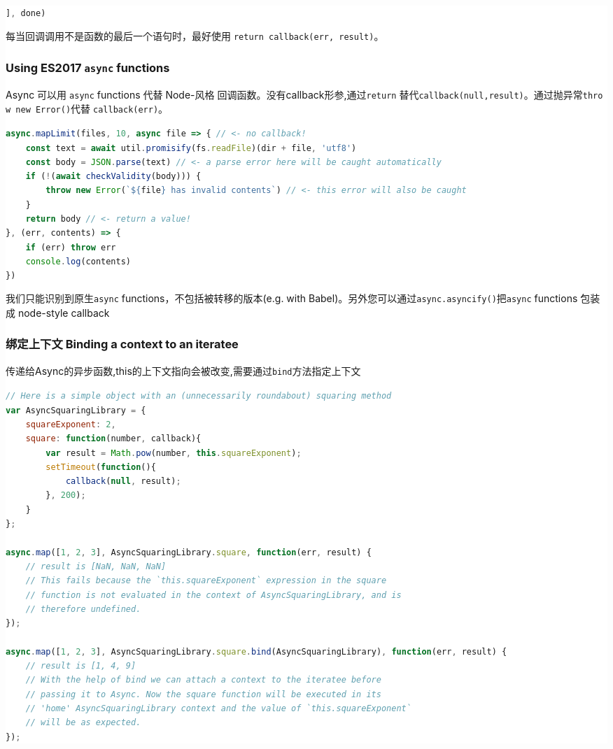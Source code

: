 ```js
], done)
```


每当回调调用不是函数的最后一个语句时，最好使用 `return callback(err, result)`。

### Using ES2017 `async` functions

Async 可以用 `async` functions 代替 Node-风格 回调函数。没有callback形参,通过`return` 替代`callback(null,result)`。通过抛异常`throw new Error()`代替 `callback(err)`。

```js
async.mapLimit(files, 10, async file => { // <- no callback!
    const text = await util.promisify(fs.readFile)(dir + file, 'utf8')
    const body = JSON.parse(text) // <- a parse error here will be caught automatically
    if (!(await checkValidity(body))) {
        throw new Error(`${file} has invalid contents`) // <- this error will also be caught
    }
    return body // <- return a value!
}, (err, contents) => {
    if (err) throw err
    console.log(contents)
})
```

我们只能识别到原生`async` functions，不包括被转移的版本(e.g. with Babel)。另外您可以通过`async.asyncify()`把`async` functions 包装成 node-style callback


### 绑定上下文 Binding a context to an iteratee

传递给Async的异步函数,this的上下文指向会被改变,需要通过`bind`方法指定上下文

```js
// Here is a simple object with an (unnecessarily roundabout) squaring method
var AsyncSquaringLibrary = {
    squareExponent: 2,
    square: function(number, callback){
        var result = Math.pow(number, this.squareExponent);
        setTimeout(function(){
            callback(null, result);
        }, 200);
    }
};

async.map([1, 2, 3], AsyncSquaringLibrary.square, function(err, result) {
    // result is [NaN, NaN, NaN]
    // This fails because the `this.squareExponent` expression in the square
    // function is not evaluated in the context of AsyncSquaringLibrary, and is
    // therefore undefined.
});

async.map([1, 2, 3], AsyncSquaringLibrary.square.bind(AsyncSquaringLibrary), function(err, result) {
    // result is [1, 4, 9]
    // With the help of bind we can attach a context to the iteratee before
    // passing it to Async. Now the square function will be executed in its
    // 'home' AsyncSquaringLibrary context and the value of `this.squareExponent`
    // will be as expected.
});
```
